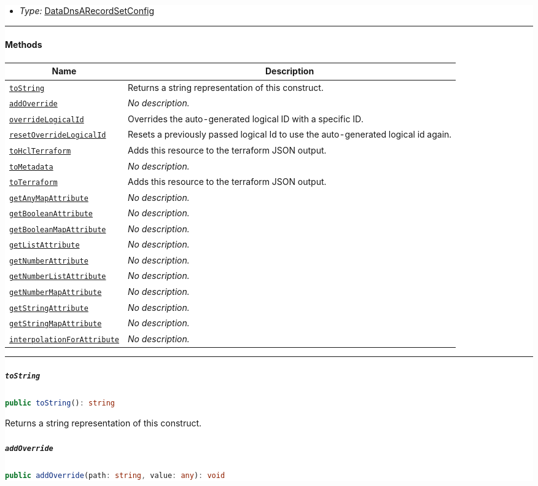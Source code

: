 - *Type:* <a href="#@cdktf/provider-dns.dataDnsARecordSet.DataDnsARecordSetConfig">DataDnsARecordSetConfig</a>

---

#### Methods <a name="Methods" id="Methods"></a>

| **Name** | **Description** |
| --- | --- |
| <code><a href="#@cdktf/provider-dns.dataDnsARecordSet.DataDnsARecordSet.toString">toString</a></code> | Returns a string representation of this construct. |
| <code><a href="#@cdktf/provider-dns.dataDnsARecordSet.DataDnsARecordSet.addOverride">addOverride</a></code> | *No description.* |
| <code><a href="#@cdktf/provider-dns.dataDnsARecordSet.DataDnsARecordSet.overrideLogicalId">overrideLogicalId</a></code> | Overrides the auto-generated logical ID with a specific ID. |
| <code><a href="#@cdktf/provider-dns.dataDnsARecordSet.DataDnsARecordSet.resetOverrideLogicalId">resetOverrideLogicalId</a></code> | Resets a previously passed logical Id to use the auto-generated logical id again. |
| <code><a href="#@cdktf/provider-dns.dataDnsARecordSet.DataDnsARecordSet.toHclTerraform">toHclTerraform</a></code> | Adds this resource to the terraform JSON output. |
| <code><a href="#@cdktf/provider-dns.dataDnsARecordSet.DataDnsARecordSet.toMetadata">toMetadata</a></code> | *No description.* |
| <code><a href="#@cdktf/provider-dns.dataDnsARecordSet.DataDnsARecordSet.toTerraform">toTerraform</a></code> | Adds this resource to the terraform JSON output. |
| <code><a href="#@cdktf/provider-dns.dataDnsARecordSet.DataDnsARecordSet.getAnyMapAttribute">getAnyMapAttribute</a></code> | *No description.* |
| <code><a href="#@cdktf/provider-dns.dataDnsARecordSet.DataDnsARecordSet.getBooleanAttribute">getBooleanAttribute</a></code> | *No description.* |
| <code><a href="#@cdktf/provider-dns.dataDnsARecordSet.DataDnsARecordSet.getBooleanMapAttribute">getBooleanMapAttribute</a></code> | *No description.* |
| <code><a href="#@cdktf/provider-dns.dataDnsARecordSet.DataDnsARecordSet.getListAttribute">getListAttribute</a></code> | *No description.* |
| <code><a href="#@cdktf/provider-dns.dataDnsARecordSet.DataDnsARecordSet.getNumberAttribute">getNumberAttribute</a></code> | *No description.* |
| <code><a href="#@cdktf/provider-dns.dataDnsARecordSet.DataDnsARecordSet.getNumberListAttribute">getNumberListAttribute</a></code> | *No description.* |
| <code><a href="#@cdktf/provider-dns.dataDnsARecordSet.DataDnsARecordSet.getNumberMapAttribute">getNumberMapAttribute</a></code> | *No description.* |
| <code><a href="#@cdktf/provider-dns.dataDnsARecordSet.DataDnsARecordSet.getStringAttribute">getStringAttribute</a></code> | *No description.* |
| <code><a href="#@cdktf/provider-dns.dataDnsARecordSet.DataDnsARecordSet.getStringMapAttribute">getStringMapAttribute</a></code> | *No description.* |
| <code><a href="#@cdktf/provider-dns.dataDnsARecordSet.DataDnsARecordSet.interpolationForAttribute">interpolationForAttribute</a></code> | *No description.* |

---

##### `toString` <a name="toString" id="@cdktf/provider-dns.dataDnsARecordSet.DataDnsARecordSet.toString"></a>

```typescript
public toString(): string
```

Returns a string representation of this construct.

##### `addOverride` <a name="addOverride" id="@cdktf/provider-dns.dataDnsARecordSet.DataDnsARecordSet.addOverride"></a>

```typescript
public addOverride(path: string, value: any): void
```
